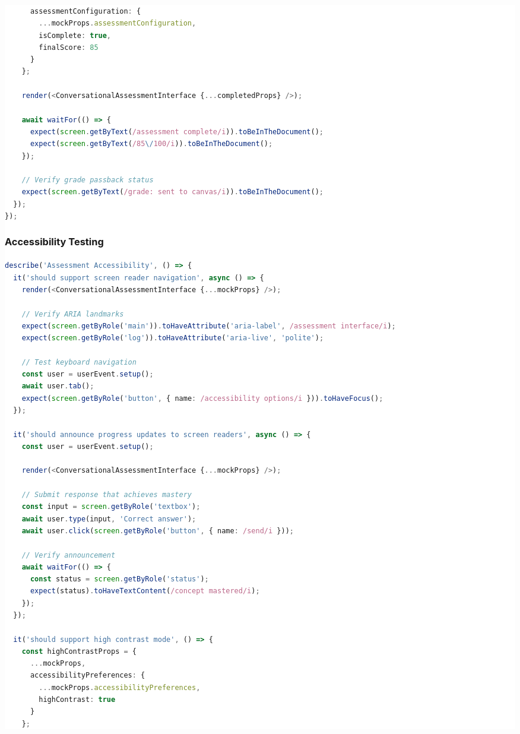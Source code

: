 ```typescript
      assessmentConfiguration: {
        ...mockProps.assessmentConfiguration,
        isComplete: true,
        finalScore: 85
      }
    };

    render(<ConversationalAssessmentInterface {...completedProps} />);

    await waitFor(() => {
      expect(screen.getByText(/assessment complete/i)).toBeInTheDocument();
      expect(screen.getByText(/85\/100/i)).toBeInTheDocument();
    });

    // Verify grade passback status
    expect(screen.getByText(/grade: sent to canvas/i)).toBeInTheDocument();
  });
});
```

### Accessibility Testing

```typescript
describe('Assessment Accessibility', () => {
  it('should support screen reader navigation', async () => {
    render(<ConversationalAssessmentInterface {...mockProps} />);

    // Verify ARIA landmarks
    expect(screen.getByRole('main')).toHaveAttribute('aria-label', /assessment interface/i);
    expect(screen.getByRole('log')).toHaveAttribute('aria-live', 'polite');

    // Test keyboard navigation
    const user = userEvent.setup();
    await user.tab();
    expect(screen.getByRole('button', { name: /accessibility options/i })).toHaveFocus();
  });

  it('should announce progress updates to screen readers', async () => {
    const user = userEvent.setup();

    render(<ConversationalAssessmentInterface {...mockProps} />);

    // Submit response that achieves mastery
    const input = screen.getByRole('textbox');
    await user.type(input, 'Correct answer');
    await user.click(screen.getByRole('button', { name: /send/i }));

    // Verify announcement
    await waitFor(() => {
      const status = screen.getByRole('status');
      expect(status).toHaveTextContent(/concept mastered/i);
    });
  });

  it('should support high contrast mode', () => {
    const highContrastProps = {
      ...mockProps,
      accessibilityPreferences: {
        ...mockProps.accessibilityPreferences,
        highContrast: true
      }
    };

```